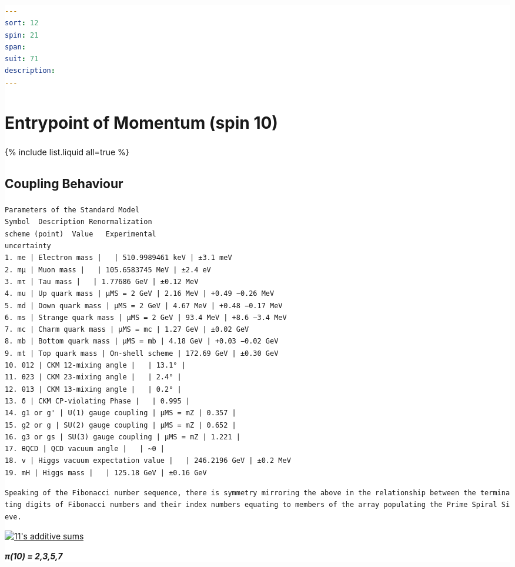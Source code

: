 ```yaml
---
sort: 12
spin: 21
span: 
suit: 71
description: 
---
```

# Entrypoint of Momentum (spin 10)

{% include list.liquid all=true %}

## Coupling Behaviour

```csv
Parameters of the Standard Model
Symbol	Description	Renormalization
scheme (point)	Value	Experimental
uncertainty
1. me | Electron mass |   | 510.9989461 keV | ±3.1 meV
2. mμ | Muon mass |   | 105.6583745 MeV | ±2.4 eV
3. mτ | Tau mass |   | 1.77686 GeV | ±0.12 MeV
4. mu | Up quark mass | μMS = 2 GeV | 2.16 MeV | +0.49 −0.26 MeV
5. md | Down quark mass | μMS = 2 GeV | 4.67 MeV | +0.48 −0.17 MeV
6. ms | Strange quark mass | μMS = 2 GeV | 93.4 MeV | +8.6 −3.4 MeV
7. mc | Charm quark mass | μMS = mc | 1.27 GeV | ±0.02 GeV
8. mb | Bottom quark mass | μMS = mb | 4.18 GeV | +0.03 −0.02 GeV
9. mt | Top quark mass | On-shell scheme | 172.69 GeV | ±0.30 GeV
10. θ12 | CKM 12-mixing angle |   | 13.1° |  
11. θ23 | CKM 23-mixing angle |   | 2.4° |  
12. θ13 | CKM 13-mixing angle |   | 0.2° |  
13. δ | CKM CP-violating Phase |   | 0.995 |  
14. g1 or g' | U(1) gauge coupling | μMS = mZ | 0.357 |  
15. g2 or g | SU(2) gauge coupling | μMS = mZ | 0.652 |  
16. g3 or gs | SU(3) gauge coupling | μMS = mZ | 1.221 |  
17. θQCD | QCD vacuum angle |   | ~0 |  
18. v | Higgs vacuum expectation value |   | 246.2196 GeV | ±0.2 MeV
19. mH | Higgs mass |   | 125.18 GeV | ±0.16 GeV
```

```note
Speaking of the Fibonacci number sequence, there is symmetry mirroring the above in the relationship between the terminating digits of Fibonacci numbers and their index numbers equating to members of the array populating the Prime Spiral Sieve.
```

[![11's additive sums](https://user-images.githubusercontent.com/8466209/221473004-867a1b50-f91f-470d-9922-e5e4f543a590.png)](https://primesdemystified.com/#deepsymmetries)

***π(10) = 2,3,5,7***

